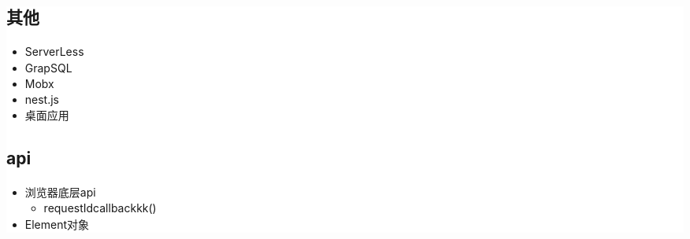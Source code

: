 ## 其他
- ServerLess
- GrapSQL
- Mobx
- nest.js
- 桌面应用
## api
- 浏览器底层api
   - requestIdcallbackkk()
- Element对象
